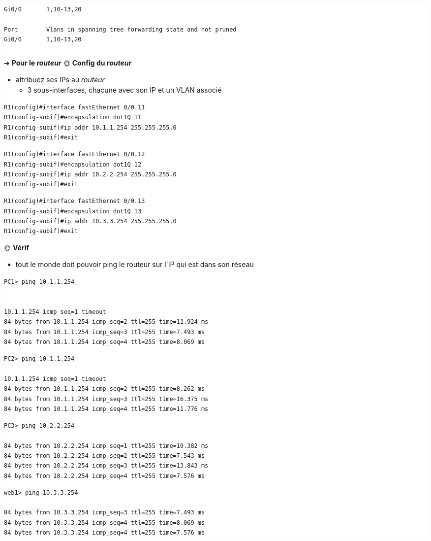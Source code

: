 ```
Gi0/0       1,10-13,20

Port        Vlans in spanning tree forwarding state and not pruned
Gi0/0       1,10-13,20
```

---

➜ **Pour le *routeur***
🌞 **Config du *routeur***

- attribuez ses IPs au *routeur*
  - 3 sous-interfaces, chacune avec son IP et un VLAN associé
```
R1(config)#interface fastEthernet 0/0.11
R1(config-subif)#encapsulation dot1Q 11
R1(config-subif)#ip addr 10.1.1.254 255.255.255.0
R1(config-subif)#exit
```
```
R1(config)#interface fastEthernet 0/0.12
R1(config-subif)#encapsulation dot1Q 12
R1(config-subif)#ip addr 10.2.2.254 255.255.255.0
R1(config-subif)#exit
```
```
R1(config)#interface fastEthernet 0/0.13
R1(config-subif)#encapsulation dot1Q 13
R1(config-subif)#ip addr 10.3.3.254 255.255.255.0
R1(config-subif)#exit
```
🌞 **Vérif**
- tout le monde doit pouvoir ping le routeur sur l'IP qui est dans son réseau
```
PC1> ping 10.1.1.254


10.1.1.254 icmp_seq=1 timeout
84 bytes from 10.1.1.254 icmp_seq=2 ttl=255 time=11.924 ms
84 bytes from 10.1.1.254 icmp_seq=3 ttl=255 time=7.493 ms
84 bytes from 10.1.1.254 icmp_seq=4 ttl=255 time=8.069 ms
```
```
PC2> ping 10.1.1.254

10.1.1.254 icmp_seq=1 timeout
84 bytes from 10.1.1.254 icmp_seq=2 ttl=255 time=8.262 ms
84 bytes from 10.1.1.254 icmp_seq=3 ttl=255 time=16.375 ms
84 bytes from 10.1.1.254 icmp_seq=4 ttl=255 time=11.776 ms
```
```
PC3> ping 10.2.2.254

84 bytes from 10.2.2.254 icmp_seq=1 ttl=255 time=10.382 ms
84 bytes from 10.2.2.254 icmp_seq=2 ttl=255 time=7.543 ms
84 bytes from 10.2.2.254 icmp_seq=3 ttl=255 time=13.843 ms
84 bytes from 10.2.2.254 icmp_seq=4 ttl=255 time=7.576 ms
```
```
web1> ping 10.3.3.254

84 bytes from 10.3.3.254 icmp_seq=3 ttl=255 time=7.493 ms
84 bytes from 10.3.3.254 icmp_seq=4 ttl=255 time=8.069 ms
84 bytes from 10.3.3.254 icmp_seq=4 ttl=255 time=7.576 ms
```
